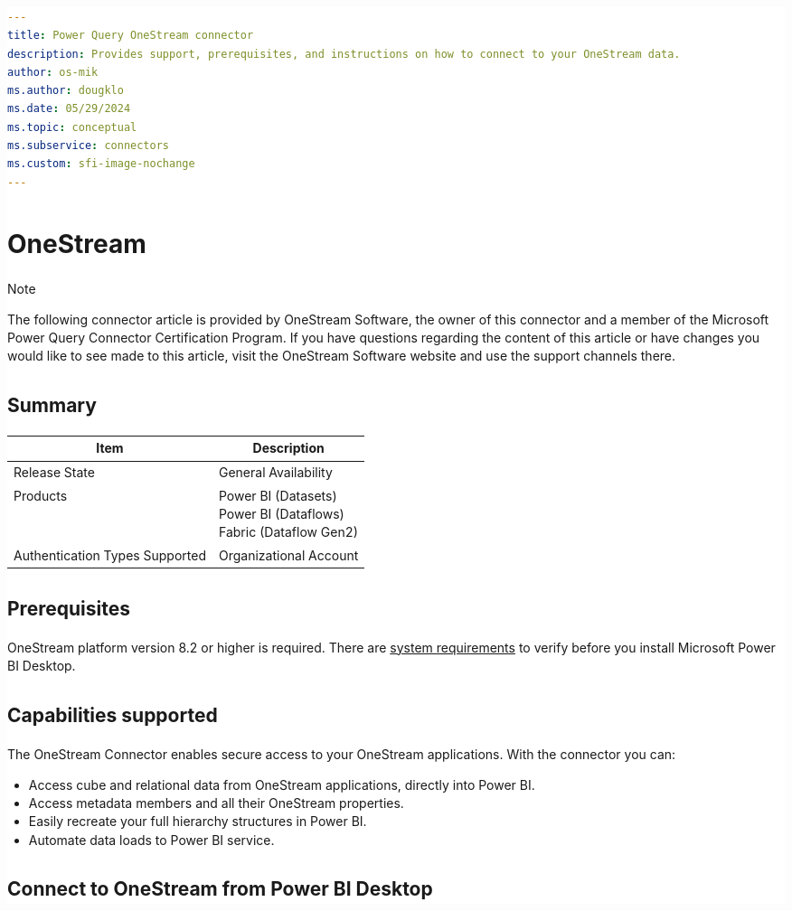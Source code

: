```yaml
---
title: Power Query OneStream connector
description: Provides support, prerequisites, and instructions on how to connect to your OneStream data.
author: os-mik
ms.author: dougklo
ms.date: 05/29/2024
ms.topic: conceptual
ms.subservice: connectors
ms.custom: sfi-image-nochange
---
```


# OneStream

> [!NOTE]
> The following connector article is provided by OneStream Software, the owner of this connector and a member of the Microsoft Power Query Connector Certification Program. If you have questions regarding the content of this article or have changes you would like to see made to this article, visit the OneStream Software website and use the support channels there.

## Summary

| Item | Description |
| ---- | ----------- |
| Release State | General Availability |
| Products | Power BI (Datasets)</br>Power BI (Dataflows)</br>Fabric (Dataflow Gen2)|
| Authentication Types Supported | Organizational Account |

## Prerequisites

OneStream platform version 8.2 or higher is required.
There are [system requirements](https://www.microsoft.com/download/details.aspx?id=58494) to verify before you install Microsoft Power BI Desktop.

## Capabilities supported

The OneStream Connector enables secure access to your OneStream applications. With the connector you can:

* Access cube and relational data from OneStream applications, directly into Power BI.
* Access metadata members and all their OneStream properties.
* Easily recreate your full hierarchy structures in Power BI.
* Automate data loads to Power BI service.

## Connect to OneStream from Power BI Desktop
